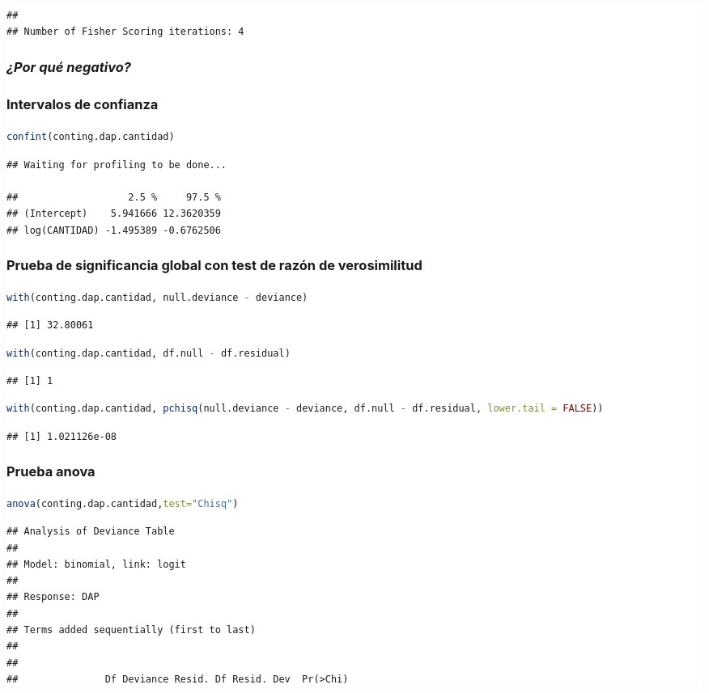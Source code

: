     ## 
    ## Number of Fisher Scoring iterations: 4

### *¿Por qué negativo?*

### Intervalos de confianza

``` r
confint(conting.dap.cantidad)
```

    ## Waiting for profiling to be done...

    ##                   2.5 %     97.5 %
    ## (Intercept)    5.941666 12.3620359
    ## log(CANTIDAD) -1.495389 -0.6762506

### Prueba de significancia global con test de razón de verosimilitud

``` r
with(conting.dap.cantidad, null.deviance - deviance)
```

    ## [1] 32.80061

``` r
with(conting.dap.cantidad, df.null - df.residual)
```

    ## [1] 1

``` r
with(conting.dap.cantidad, pchisq(null.deviance - deviance, df.null - df.residual, lower.tail = FALSE))
```

    ## [1] 1.021126e-08

### Prueba anova

``` r
anova(conting.dap.cantidad,test="Chisq")
```

    ## Analysis of Deviance Table
    ## 
    ## Model: binomial, link: logit
    ## 
    ## Response: DAP
    ## 
    ## Terms added sequentially (first to last)
    ## 
    ## 
    ##               Df Deviance Resid. Df Resid. Dev  Pr(>Chi)    
